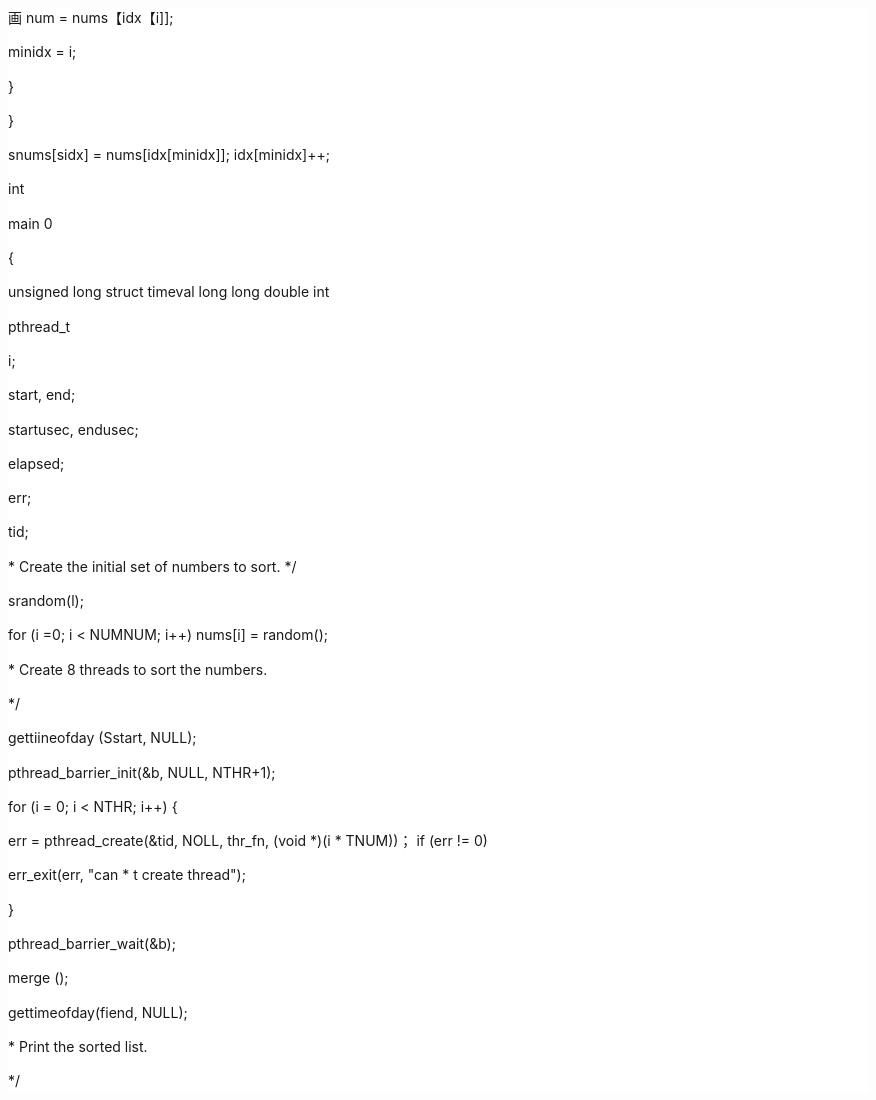 画    num = nums【idx【i]];

minidx = i;

}

}

snums[sidx] = nums[idx[minidx]]; idx[minidx]++;

int

main 0

{

unsigned long struct timeval long long double int

pthread_t



i;

start, end;

startusec, endusec;

elapsed;

err;

tid;



\* Create the initial set of numbers to sort. */

srandom(l);

for (i =0; i < NUMNUM; i++) nums[i] = random();

\* Create 8 threads to sort the numbers.

*/

gettiineofday (Sstart, NULL);

pthread_barrier_init(&b, NULL, NTHR+1);

for (i = 0; i < NTHR; i++) {

err = pthread_create(&tid, NOLL, thr_fn, (void *)(i * TNUM))； if (err != 0)

err_exit(err, "can * t create thread");

}

pthread_barrier_wait(&b);

merge ();

gettimeofday(fiend, NULL);

\* Print the sorted list.

*/
